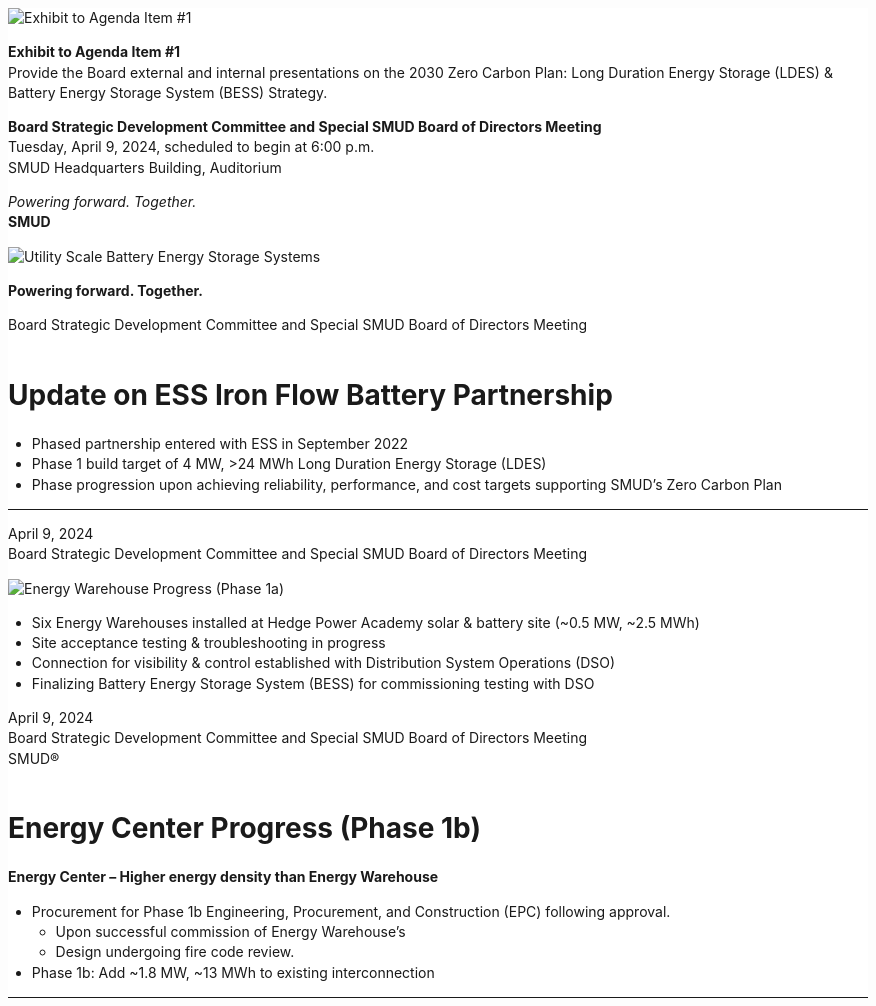 
![Exhibit to Agenda Item #1](https://via.placeholder.com/1365x768.png?text=Exhibit+to+Agenda+Item+%231)

**Exhibit to Agenda Item #1**  
Provide the Board external and internal presentations on the 2030 Zero Carbon Plan: Long Duration Energy Storage (LDES) & Battery Energy Storage System (BESS) Strategy.

**Board Strategic Development Committee and Special SMUD Board of Directors Meeting**  
Tuesday, April 9, 2024, scheduled to begin at 6:00 p.m.  
SMUD Headquarters Building, Auditorium  

*Powering forward. Together.*  
**SMUD**

![Utility Scale Battery Energy Storage Systems](https://via.placeholder.com/768x1365.png?text=Utility+Scale+Battery+Energy+Storage+Systems)

**Powering forward. Together.**

Board Strategic Development Committee and Special SMUD Board of Directors Meeting

# Update on ESS Iron Flow Battery Partnership

- Phased partnership entered with ESS in September 2022
- Phase 1 build target of 4 MW, >24 MWh Long Duration Energy Storage (LDES)
- Phase progression upon achieving reliability, performance, and cost targets supporting SMUD’s Zero Carbon Plan

---

April 9, 2024  
Board Strategic Development Committee and Special SMUD Board of Directors Meeting

![Energy Warehouse Progress (Phase 1a)](https://via.placeholder.com/1365x768.png?text=Energy+Warehouse+Progress+(Phase+1a))

- Six Energy Warehouses installed at Hedge Power Academy solar & battery site (~0.5 MW, ~2.5 MWh)
- Site acceptance testing & troubleshooting in progress
- Connection for visibility & control established with Distribution System Operations (DSO)
- Finalizing Battery Energy Storage System (BESS) for commissioning testing with DSO

April 9, 2024  
Board Strategic Development Committee and Special SMUD Board of Directors Meeting  
SMUD®

# Energy Center Progress (Phase 1b)

**Energy Center – Higher energy density than Energy Warehouse**

- Procurement for Phase 1b Engineering, Procurement, and Construction (EPC) following approval.
  - Upon successful commission of Energy Warehouse’s
  - Design undergoing fire code review.
- Phase 1b: Add ~1.8 MW, ~13 MWh to existing interconnection

---
